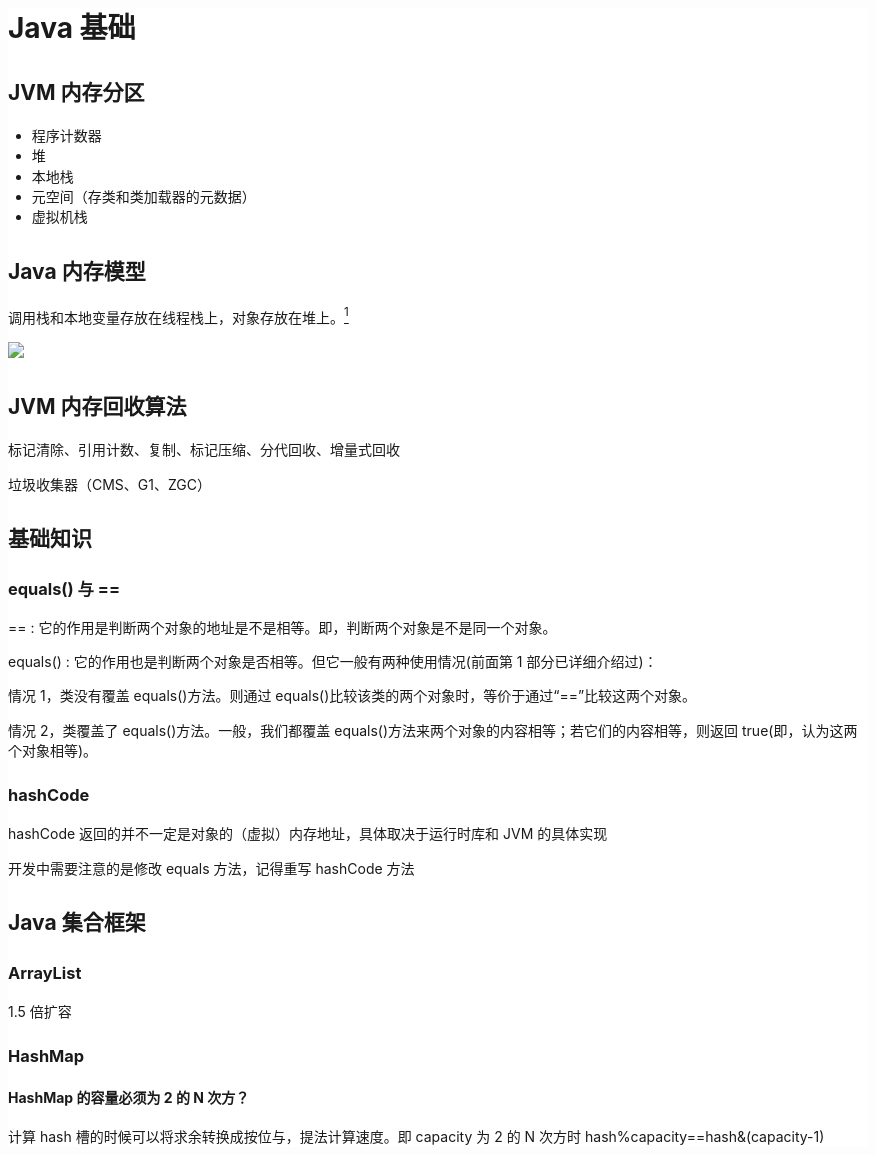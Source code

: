# Java 基础

## JVM 内存分区

-   程序计数器
-   堆
-   本地栈
-   元空间（存类和类加载器的元数据）
-   虚拟机栈

## Java 内存模型

调用栈和本地变量存放在线程栈上，对象存放在堆上。[<sup>1</sup>](#reference)

![](https://pic3.zhimg.com/80/v2-af520d543f0f4f205f822ec3b151ad46_720w.jpg)

## JVM 内存回收算法

标记清除、引用计数、复制、标记压缩、分代回收、增量式回收

垃圾收集器（CMS、G1、ZGC）

## 基础知识

### equals() 与 ==

== : 它的作用是判断两个对象的地址是不是相等。即，判断两个对象是不是同一个对象。

equals() : 它的作用也是判断两个对象是否相等。但它一般有两种使用情况(前面第 1 部分已详细介绍过)：

情况 1，类没有覆盖 equals()方法。则通过 equals()比较该类的两个对象时，等价于通过“==”比较这两个对象。

情况 2，类覆盖了 equals()方法。一般，我们都覆盖 equals()方法来两个对象的内容相等；若它们的内容相等，则返回 true(即，认为这两个对象相等)。

### hashCode

hashCode 返回的并不一定是对象的（虚拟）内存地址，具体取决于运行时库和 JVM 的具体实现

开发中需要注意的是修改 equals 方法，记得重写 hashCode 方法

## Java 集合框架

### ArrayList

1.5 倍扩容

### HashMap

#### HashMap 的容量必须为 2 的 N 次方？

计算 hash 槽的时候可以将求余转换成按位与，提法计算速度。即 capacity 为 2 的 N 次方时 hash%capacity==hash&(capacity-1)
